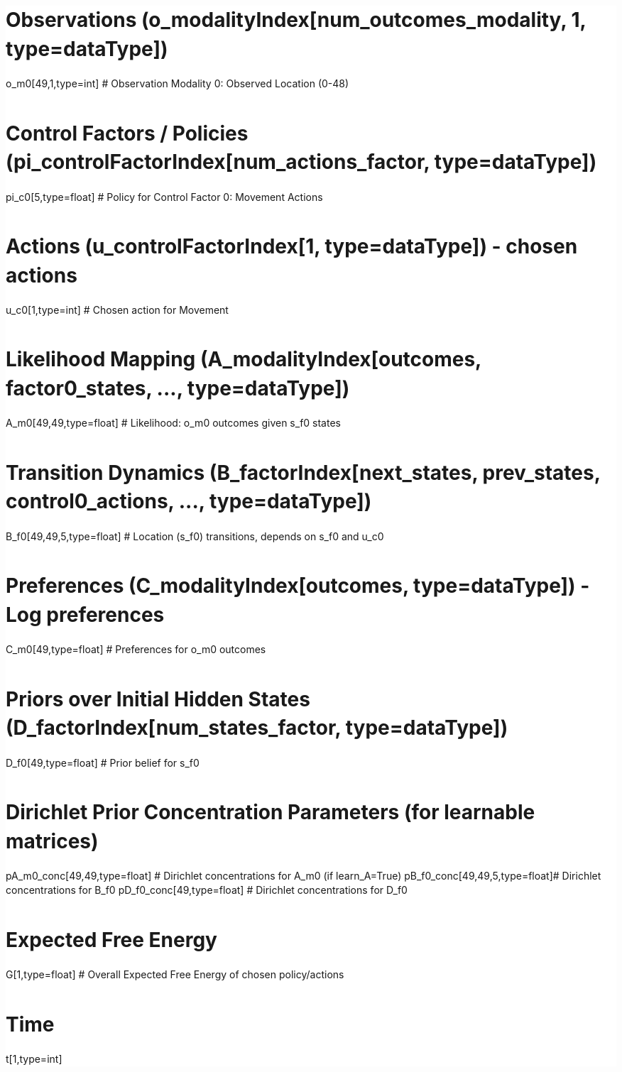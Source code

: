 # Observations (o_modalityIndex[num_outcomes_modality, 1, type=dataType])
o_m0[49,1,type=int]   # Observation Modality 0: Observed Location (0-48)

# Control Factors / Policies (pi_controlFactorIndex[num_actions_factor, type=dataType])
pi_c0[5,type=float]  # Policy for Control Factor 0: Movement Actions

# Actions (u_controlFactorIndex[1, type=dataType]) - chosen actions
u_c0[1,type=int]     # Chosen action for Movement

# Likelihood Mapping (A_modalityIndex[outcomes, factor0_states, ..., type=dataType])
A_m0[49,49,type=float] # Likelihood: o_m0 outcomes given s_f0 states

# Transition Dynamics (B_factorIndex[next_states, prev_states, control0_actions, ..., type=dataType])
B_f0[49,49,5,type=float] # Location (s_f0) transitions, depends on s_f0 and u_c0

# Preferences (C_modalityIndex[outcomes, type=dataType]) - Log preferences
C_m0[49,type=float]   # Preferences for o_m0 outcomes

# Priors over Initial Hidden States (D_factorIndex[num_states_factor, type=dataType])
D_f0[49,type=float]   # Prior belief for s_f0

# Dirichlet Prior Concentration Parameters (for learnable matrices)
pA_m0_conc[49,49,type=float] # Dirichlet concentrations for A_m0 (if learn_A=True)
pB_f0_conc[49,49,5,type=float]# Dirichlet concentrations for B_f0
pD_f0_conc[49,type=float]    # Dirichlet concentrations for D_f0

# Expected Free Energy
G[1,type=float]      # Overall Expected Free Energy of chosen policy/actions

# Time
t[1,type=int]
